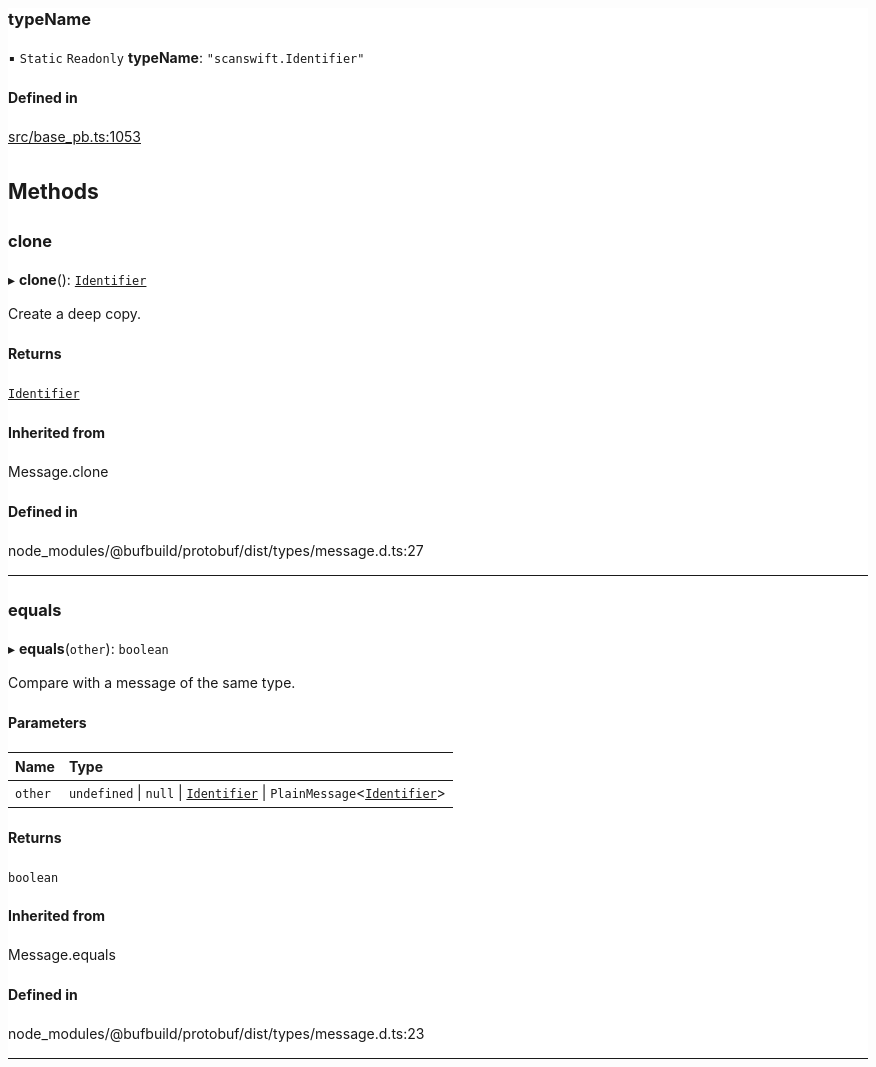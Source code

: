 ### typeName

▪ `Static` `Readonly` **typeName**: ``"scanswift.Identifier"``

#### Defined in

[src/base_pb.ts:1053](https://github.com/TCUBEAI-TECHNOLOGIES-PRIVATE-LIMITED/ts-sdk/blob/85a94f2/src/base_pb.ts#L1053)

## Methods

### clone

▸ **clone**(): [`Identifier`](Identifier.md)

Create a deep copy.

#### Returns

[`Identifier`](Identifier.md)

#### Inherited from

Message.clone

#### Defined in

node_modules/@bufbuild/protobuf/dist/types/message.d.ts:27

___

### equals

▸ **equals**(`other`): `boolean`

Compare with a message of the same type.

#### Parameters

| Name | Type |
| :------ | :------ |
| `other` | `undefined` \| ``null`` \| [`Identifier`](Identifier.md) \| `PlainMessage`<[`Identifier`](Identifier.md)\> |

#### Returns

`boolean`

#### Inherited from

Message.equals

#### Defined in

node_modules/@bufbuild/protobuf/dist/types/message.d.ts:23

___
